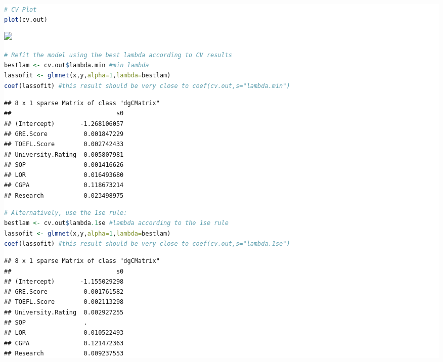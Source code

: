 ``` r
# CV Plot
plot(cv.out)
```

![](http://m.qpic.cn/psb?/V12764hq3b2u4E/w1Tu2tfjROaOQsJll.A0oz.F53ktrDg60npTxE9ENIE!/b/dL8AAAAAAAAA&bo=oALgAQAAAAADB2E!&rf=viewer_4)

``` r
# Refit the model using the best lambda according to CV results
bestlam <- cv.out$lambda.min #min lambda 
lassofit <- glmnet(x,y,alpha=1,lambda=bestlam) 
coef(lassofit) #this result should be very close to coef(cv.out,s="lambda.min")
```

    ## 8 x 1 sparse Matrix of class "dgCMatrix"
    ##                             s0
    ## (Intercept)       -1.268106057
    ## GRE.Score          0.001847229
    ## TOEFL.Score        0.002742433
    ## University.Rating  0.005807981
    ## SOP                0.001416626
    ## LOR                0.016493680
    ## CGPA               0.118673214
    ## Research           0.023498975

``` r
# Alternatively, use the 1se rule:
bestlam <- cv.out$lambda.1se #lambda according to the 1se rule
lassofit <- glmnet(x,y,alpha=1,lambda=bestlam) 
coef(lassofit) #this result should be very close to coef(cv.out,s="lambda.1se")
```

    ## 8 x 1 sparse Matrix of class "dgCMatrix"
    ##                             s0
    ## (Intercept)       -1.155029298
    ## GRE.Score          0.001761582
    ## TOEFL.Score        0.002113298
    ## University.Rating  0.002927255
    ## SOP                .          
    ## LOR                0.010522493
    ## CGPA               0.121472363
    ## Research           0.009237553
